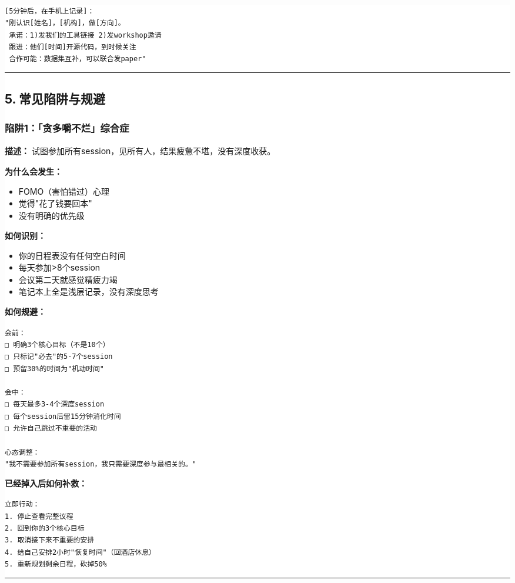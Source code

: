 ```
[5分钟后，在手机上记录]：
"刚认识[姓名]，[机构]，做[方向]。
 承诺：1)发我们的工具链接 2)发workshop邀请
 跟进：他们[时间]开源代码，到时候关注
 合作可能：数据集互补，可以联合发paper"
```

---

## 5. 常见陷阱与规避

### 陷阱1：「贪多嚼不烂」综合症

**描述：**
试图参加所有session，见所有人，结果疲惫不堪，没有深度收获。

**为什么会发生：**
- FOMO（害怕错过）心理
- 觉得"花了钱要回本"
- 没有明确的优先级

**如何识别：**
- 你的日程表没有任何空白时间
- 每天参加>8个session
- 会议第二天就感觉精疲力竭
- 笔记本上全是浅层记录，没有深度思考

**如何规避：**
```
会前：
□ 明确3个核心目标（不是10个）
□ 只标记"必去"的5-7个session
□ 预留30%的时间为"机动时间"

会中：
□ 每天最多3-4个深度session
□ 每个session后留15分钟消化时间
□ 允许自己跳过不重要的活动

心态调整：
"我不需要参加所有session，我只需要深度参与最相关的。"
```

**已经掉入后如何补救：**
```
立即行动：
1. 停止查看完整议程
2. 回到你的3个核心目标
3. 取消接下来不重要的安排
4. 给自己安排2小时"恢复时间"（回酒店休息）
5. 重新规划剩余日程，砍掉50%
```

---